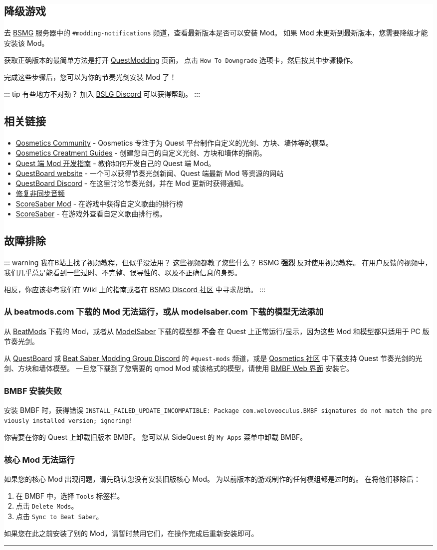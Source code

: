 ## 降级游戏
去 [BSMG](https://www.discord.gg/beatsabermods) 服务器中的 `#modding-notifications` 频道，查看最新版本是否可以安装 Mod。 如果 Mod 未更新到最新版本，您需要降级才能安装该 Mod。

获取正确版本的最简单方法是打开 [QuestModding](https://www.questmodding.com/) 页面， 点击 `How To Downgrade` 选项卡，然后按其中步骤操作。

完成这些步骤后，您可以为你的节奏光剑安装 Mod 了！

::: tip 有些地方不对劲？ 加入 [BSLG Discord](https://discord.gg/MrwMx5e) 可以获得帮助。 :::

## 相关链接

* [Qosmetics Community](https://discord.gg/qosmetics) - Qosmetics 专注于为 Quest 平台制作自定义的光剑、方块、墙体等的模型。
* [Qosmetics Creatment Guides](https://github.com/RedBrumbler/Qosmetics/wiki) - 创建您自己的自定义光剑、方块和墙体的指南。
* [Quest 端 Mod 开发指南](./modding/README.md#quest-mod-development) - 教你如何开发自己的 Quest 端 Mod。
* [QuestBoard website](https://questmodding.com) - 一个可以获得节奏光剑新闻、Quest 端最新 Mod 等资源的网站
* [QuestBoard Discord](https://discord.gg/P7sUKVnP) - 在这里讨论节奏光剑，并在 Mod 更新时获得通知。
* [修复非同步音频](https://bsaber.com/quest-out-of-sync/)
* [ScoreSaber Mod](https://new.scoresaber.com/quest) - 在游戏中获得自定义歌曲的排行榜
* [ScoreSaber](https://scoresaber.com) - 在游戏外查看自定义歌曲排行榜。

## 故障排除
::: warning 我在B站上找了视频教程，但似乎没法用？ 这些视频都教了您些什么？ BSMG **强烈** 反对使用视频教程。 在用户反馈的视频中，我们几乎总是能看到一些过时、不完整、误导性的、以及不正确信息的身影。

相反，你应该参考我们在 Wiki 上的指南或者在 [BSMG Discord 社区](https://discord.gg/beatsabermods) 中寻求帮助。 :::

### 从 beatmods.com 下载的 Mod 无法运行，或从 modelsaber.com 下载的模型无法添加
从 [BeatMods](https://beatmods.com/) 下载的 Mod，或者从 [ModelSaber](https://modelsaber.com/) 下载的模型都 **不会** 在 Quest 上正常运行/显示，因为这些 Mod 和模型都只适用于 PC 版节奏光剑。

从 [QuestBoard](https://www.questmodding.com/) 或 [Beat Saber Modding Group Discord](https://discord.gg/beatsabermods) 的 `#quest-mods` 频道，或是 [Qosmetics 社区](https://discord.gg/qosmetics) 中下载支持 Quest 节奏光剑的光剑、方块和墙体模型。 一旦您下载到了您需要的 qmod Mod 或该格式的模型，请使用 [BMBF Web 界面](#using-your-pc) 安装它。

### BMBF 安装失败
安装 BMBF 时，获得错误 `INSTALL_FAILED_UPDATE_INCOMPATIBLE: Package com.weloveoculus.BMBF
signatures do not match the previously installed version; ignoring!`

你需要在你的 Quest 上卸载旧版本 BMBF。 您可以从 SideQuest 的 `My Apps` 菜单中卸载 BMBF。

### 核心 Mod 无法运行

如果您的核心 Mod 出现问题，请先确认您没有安装旧版核心 Mod。 为以前版本的游戏制作的任何模组都是过时的。 在将他们移除后：

1. 在 BMBF 中，选择 `Tools` 标签栏。
2. 点击 `Delete Mods`。
3. 点击 `Sync to Beat Saber`。

如果您在此之前安装了别的 Mod，请暂时禁用它们，在操作完成后重新安装即可。

---
